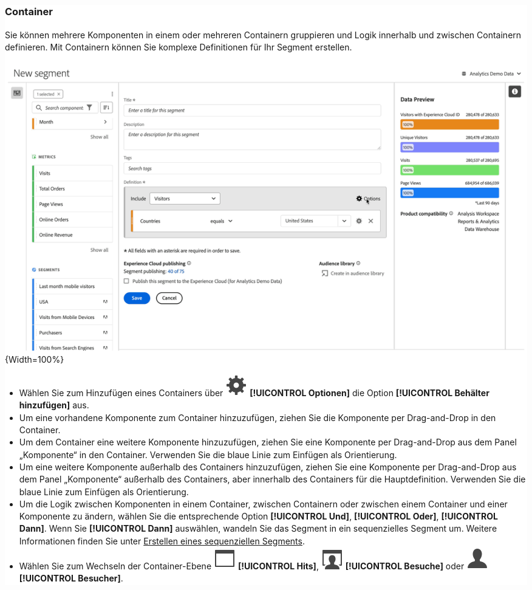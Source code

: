### Container

Sie können mehrere Komponenten in einem oder mehreren Containern gruppieren und Logik innerhalb und zwischen Containern definieren. Mit Containern können Sie komplexe Definitionen für Ihr Segment erstellen.

![Container hinzufügen](assets/add-container.gif){Width=100%}

* Wählen Sie zum Hinzufügen eines Containers über ![Einstellung](/help/assets/icons/Setting.svg) **[!UICONTROL Optionen]** die Option **[!UICONTROL Behälter hinzufügen]** aus.
* Um eine vorhandene Komponente zum Container hinzuzufügen, ziehen Sie die Komponente per Drag-and-Drop in den Container.
* Um dem Container eine weitere Komponente hinzuzufügen, ziehen Sie eine Komponente per Drag-and-Drop aus dem Panel „Komponente“ in den Container. Verwenden Sie die blaue Linie zum Einfügen als Orientierung.
* Um eine weitere Komponente außerhalb des Containers hinzuzufügen, ziehen Sie eine Komponente per Drag-and-Drop aus dem Panel „Komponente“ außerhalb des Containers, aber innerhalb des Containers für die Hauptdefinition. Verwenden Sie die blaue Linie zum Einfügen als Orientierung.
* Um die Logik zwischen Komponenten in einem Container, zwischen Containern oder zwischen einem Container und einer Komponente zu ändern, wählen Sie die entsprechende Option **[!UICONTROL Und]**, **[!UICONTROL Oder]**, **[!UICONTROL Dann]**. Wenn Sie **[!UICONTROL Dann]** auswählen, wandeln Sie das Segment in ein sequenzielles Segment um. Weitere Informationen finden Sie unter [Erstellen eines sequenziellen Segments](seg-sequential-build.md).
* Wählen Sie zum Wechseln der Container-Ebene ![Web-Seite](/help/assets/icons/WebPage.svg) **[!UICONTROL Hits]**, ![Besuch](/help/assets/icons/Visit.svg) **[!UICONTROL Besuche]** oder ![Benutzende](/help/assets/icons/User.svg) **[!UICONTROL Besucher]**.
